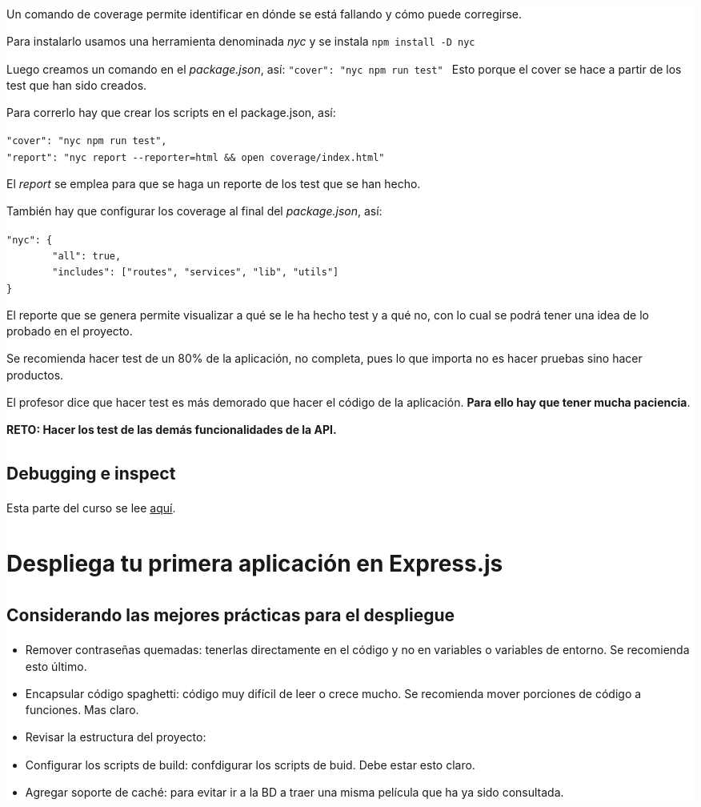 Un comando de coverage permite identificar en dónde se está fallando y cómo puede corregirse.

Para instalarlo usamos una herramienta denominada _nyc_ y se instala ```npm install -D nyc```

Luego creamos un comando en el _package.json_, así: ```"cover": "nyc npm run test" ```
Esto porque el cover se hace a partir de los test que han sido creados.

Para correrlo hay que crear los scripts en el package.json, así:

```
"cover": "nyc npm run test",
"report": "nyc report --reporter=html && open coverage/index.html"
```
El _report_ se emplea para que se haga un reporte de los test que se han hecho.

También hay que configurar los coverage al final del _package.json_, así:

```
"nyc": {
        "all": true,
        "includes": ["routes", "services", "lib", "utils"]
}
```

El reporte que se genera permite visualizar a qué se le ha hecho test y a qué no, con lo cual se podrá tener una idea de lo probado en el proyecto.

Se recomienda hacer test de un 80% de la aplicación, no completa, pues lo que importa no es hacer pruebas sino hacer productos.

El profesor dice que hacer test es más demorado que hacer el código de la aplicación. **Para ello hay que tener mucha paciencia**.

**RETO: Hacer los test de las demás funcionalidades de la API.**

## Debugging e inspect

Esta parte del curso se lee [aquí](https://platzi.com/clases/1646-backend-nodejs/22253-debugging-e-inspect/).

# Despliega tu primera aplicación en Express.js

## Considerando las mejores prácticas para el despliegue

* Remover contraseñas quemadas: tenerlas directamente en el código y no en variables o variables de entorno. Se recomienda esto último.

* Encapsular código spaghetti: código muy difícil de leer o crece mucho. Se recomienda mover porciones de código a funciones. Mas claro.

* Revisar la estructura del proyecto: 

* Configurar los scripts de build: confdigurar los scripts de buid. Debe estar esto claro.

* Agregar soporte de caché: para evitar ir a la BD a traer una misma película que ha ya sido consultada.
